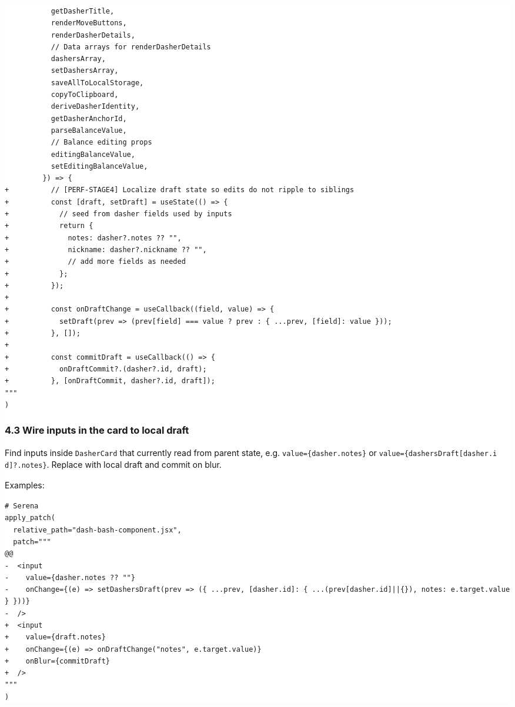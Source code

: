 ```
           getDasherTitle,
           renderMoveButtons,
           renderDasherDetails,
           // Data arrays for renderDasherDetails
           dashersArray,
           setDashersArray,
           saveAllToLocalStorage,
           copyToClipboard,
           deriveDasherIdentity,
           getDasherAnchorId,
           parseBalanceValue,
           // Balance editing props
           editingBalanceValue,
           setEditingBalanceValue,
         }) => {
+          // [PERF-STAGE4] Localize draft state so edits do not ripple to siblings
+          const [draft, setDraft] = useState(() => {
+            // seed from dasher fields used by inputs
+            return {
+              notes: dasher?.notes ?? "",
+              nickname: dasher?.nickname ?? "",
+              // add more fields as needed
+            };
+          });
+
+          const onDraftChange = useCallback((field, value) => {
+            setDraft(prev => (prev[field] === value ? prev : { ...prev, [field]: value }));
+          }, []);
+
+          const commitDraft = useCallback(() => {
+            onDraftCommit?.(dasher?.id, draft);
+          }, [onDraftCommit, dasher?.id, draft]);
"""
)
```

### 4.3 Wire inputs in the card to local draft

Find inputs inside `DasherCard` that currently read from parent state, e.g. `value={dasher.notes}` or `value={dashersDraft[dasher.id]?.notes}`. Replace with local draft and commit on blur.

Examples:

```
# Serena
apply_patch(
  relative_path="dash-bash-component.jsx",
  patch="""
@@
-  <input
-    value={dasher.notes ?? ""}
-    onChange={(e) => setDashersDraft(prev => ({ ...prev, [dasher.id]: { ...(prev[dasher.id]||{}), notes: e.target.value } }))}
-  />
+  <input
+    value={draft.notes}
+    onChange={(e) => onDraftChange("notes", e.target.value)}
+    onBlur={commitDraft}
+  />
"""
)
```
